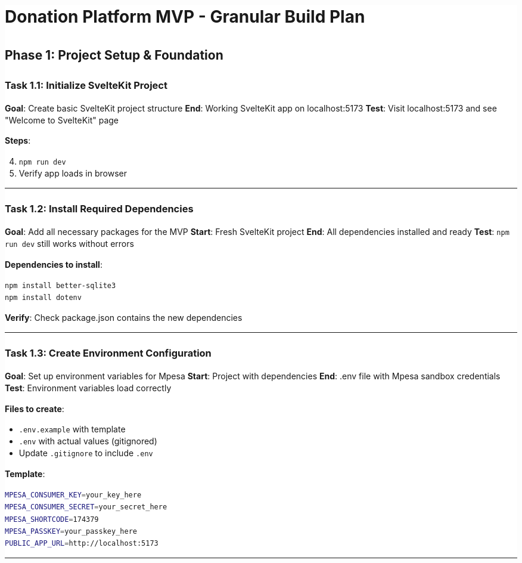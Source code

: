 # Donation Platform MVP - Granular Build Plan

## Phase 1: Project Setup & Foundation

### Task 1.1: Initialize SvelteKit Project
**Goal**: Create basic SvelteKit project structure
**End**: Working SvelteKit app on localhost:5173
**Test**: Visit localhost:5173 and see "Welcome to SvelteKit" page

**Steps**:

4. `npm run dev`
5. Verify app loads in browser

---

### Task 1.2: Install Required Dependencies
**Goal**: Add all necessary packages for the MVP
**Start**: Fresh SvelteKit project
**End**: All dependencies installed and ready
**Test**: `npm run dev` still works without errors

**Dependencies to install**:
```bash
npm install better-sqlite3
npm install dotenv
```

**Verify**: Check package.json contains the new dependencies

---

### Task 1.3: Create Environment Configuration
**Goal**: Set up environment variables for Mpesa
**Start**: Project with dependencies
**End**: .env file with Mpesa sandbox credentials
**Test**: Environment variables load correctly

**Files to create**:
- `.env.example` with template
- `.env` with actual values (gitignored)
- Update `.gitignore` to include `.env`

**Template**:
```bash
MPESA_CONSUMER_KEY=your_key_here
MPESA_CONSUMER_SECRET=your_secret_here
MPESA_SHORTCODE=174379
MPESA_PASSKEY=your_passkey_here
PUBLIC_APP_URL=http://localhost:5173
```

---
